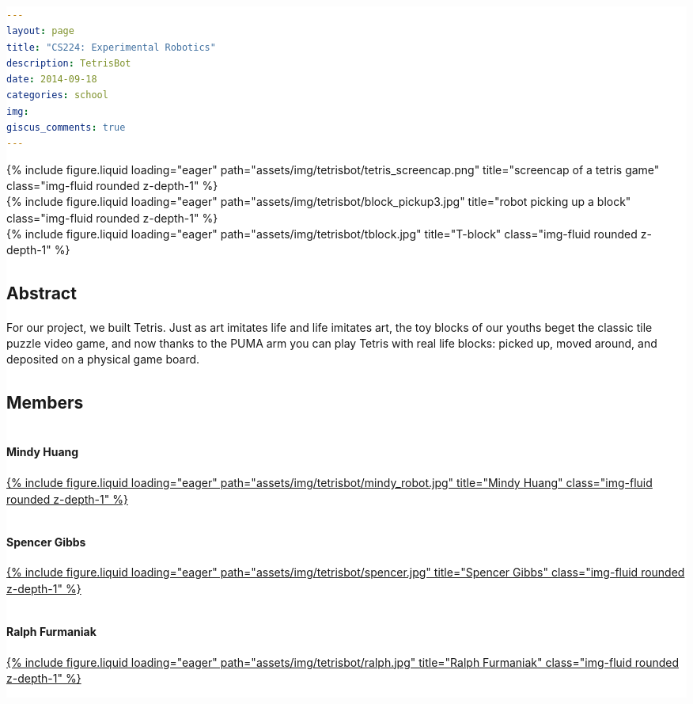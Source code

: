 ```yaml
---
layout: page
title: "CS224: Experimental Robotics"
description: TetrisBot
date: 2014-09-18
categories: school
img:
giscus_comments: true
---
```


<div class="row">
    <div class="col-sm mt-3 mt-md-0">
        {% include figure.liquid loading="eager" path="assets/img/tetrisbot/tetris_screencap.png" title="screencap of a tetris game" class="img-fluid rounded z-depth-1" %}
    </div>
    <div class="col-sm mt-3 mt-md-0">
		{% include figure.liquid loading="eager" path="assets/img/tetrisbot/block_pickup3.jpg" title="robot picking up a block" class="img-fluid rounded z-depth-1" %}
	</div>
    <div class="col-sm mt-3 mt-md-0">
		{% include figure.liquid loading="eager" path="assets/img/tetrisbot/tblock.jpg" title="T-block" class="img-fluid rounded z-depth-1" %}
    </div>
</div>


## Abstract
For our project, we built Tetris. Just as art imitates life and life imitates art, the toy blocks of our youths beget the classic tile puzzle video game, and now thanks to the PUMA arm you can play Tetris with real life blocks: picked up, moved around, and deposited on a physical game board.

## Members
<div class="row">
	<div class="col-md-3 column">
		<h4>Mindy Huang</h4>
		<p>
			<a href="http://mindyhuang.com" target="_blank">
				{% include figure.liquid loading="eager" path="assets/img/tetrisbot/mindy_robot.jpg" title="Mindy Huang" class="img-fluid rounded z-depth-1" %}
			</a>
		</p>
	</div>
	<div class="col-md-3 column">
		<h4>Spencer Gibbs</h4>
		<p>
			<a href="#" target="_blank">
				{% include figure.liquid loading="eager" path="assets/img/tetrisbot/spencer.jpg" title="Spencer Gibbs" class="img-fluid rounded z-depth-1" %}
			</a>
		</p>
	</div>
	<div class="col-md-3 column">
		<h4>Ralph Furmaniak</h4>
		<p>
			<a href="#" target="_blank">
				{% include figure.liquid loading="eager" path="assets/img/tetrisbot/ralph.jpg" title="Ralph Furmaniak" class="img-fluid rounded z-depth-1" %}
			</a>
		</p>
	</div>
</div>